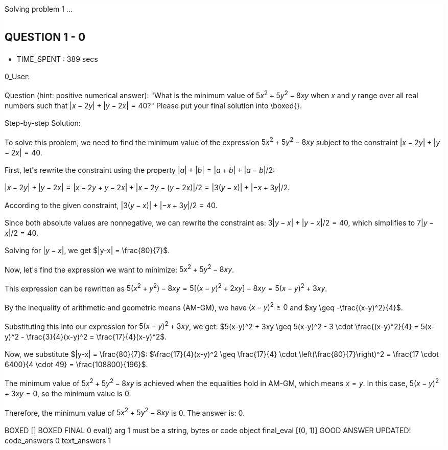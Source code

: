 Solving problem 1 ...



## QUESTION 1 - 0 
- TIME_SPENT : 389 secs

0_User:

Question (hint: positive numerical answer):
"What is the minimum value of $5x^2+5y^2-8xy$ when $x$ and $y$ range over all real numbers such that $|x-2y| + |y-2x| = 40$?"
Please put your final solution into \boxed{}.

Step-by-step Solution:


To solve this problem, we need to find the minimum value of the expression $5x^2+5y^2-8xy$ subject to the constraint $|x-2y| + |y-2x| = 40$.

First, let's rewrite the constraint using the property $|a| + |b| = |a+b| + |a-b|/2$:

$|x-2y| + |y-2x| = |x-2y + y-2x| + |x-2y - (y-2x)|/2 = |3(y-x)| + |-x+3y|/2$.

According to the given constraint, $|3(y-x)| + |-x+3y|/2 = 40$.

Since both absolute values are nonnegative, we can rewrite the constraint as:
$3|y-x| + |y-x|/2 = 40$, which simplifies to $7|y-x|/2 = 40$.

Solving for $|y-x|$, we get $|y-x| = \frac{80}{7}$.

Now, let's find the expression we want to minimize: $5x^2+5y^2-8xy$.

This expression can be rewritten as $5(x^2+y^2) - 8xy = 5[(x-y)^2 + 2xy] - 8xy = 5(x-y)^2 + 3xy$.

By the inequality of arithmetic and geometric means (AM-GM), we have $(x-y)^2 \geq 0$ and $xy \geq -\frac{(x-y)^2}{4}$.

Substituting this into our expression for $5(x-y)^2 + 3xy$, we get:
$5(x-y)^2 + 3xy \geq 5(x-y)^2 - 3 \cdot \frac{(x-y)^2}{4} = 5(x-y)^2 - \frac{3}{4}(x-y)^2 = \frac{17}{4}(x-y)^2$.

Now, we substitute $|y-x| = \frac{80}{7}$:
$\frac{17}{4}(x-y)^2 \geq \frac{17}{4} \cdot \left(\frac{80}{7}\right)^2 = \frac{17 \cdot 6400}{4 \cdot 49} = \frac{108800}{196}$.

The minimum value of $5x^2+5y^2-8xy$ is achieved when the equalities hold in AM-GM, which means $x=y$.
In this case, $5(x-y)^2 + 3xy = 0$, so the minimum value is 0.

Therefore, the minimum value of $5x^2+5y^2-8xy$ is 0. The answer is: 0.

BOXED []
BOXED FINAL 0
eval() arg 1 must be a string, bytes or code object final_eval
[(0, 1)]
GOOD ANSWER UPDATED!
code_answers 0 text_answers 1


